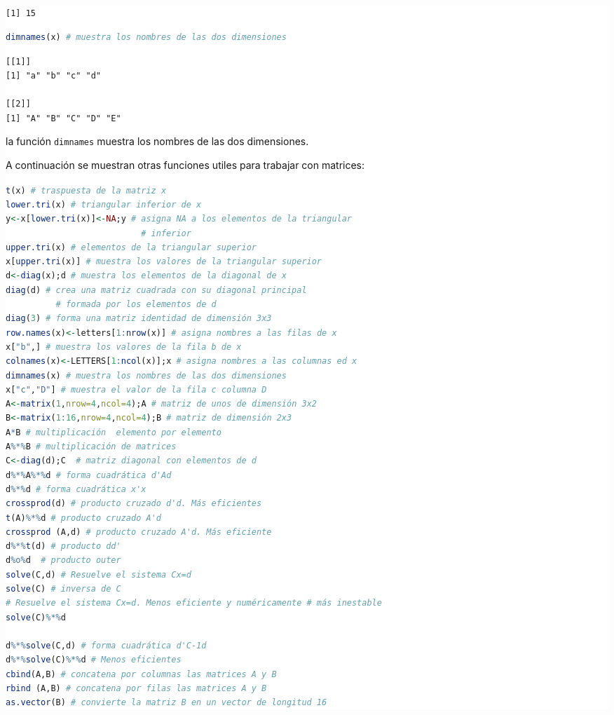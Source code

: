     [1] 15

``` r
dimnames(x) # muestra los nombres de las dos dimensiones
```

    [[1]]
    [1] "a" "b" "c" "d"

    [[2]]
    [1] "A" "B" "C" "D" "E"

la función `dimnames` muestra los nombres de las dos dimensiones.

A continuación se muestran otras funciones utiles para trabajar con matrices:

``` r
t(x) # traspuesta de la matriz x
lower.tri(x) # triangular inferior de x
y<-x[lower.tri(x)]<-NA;y # asigna NA a los elementos de la triangular
                           # inferior
upper.tri(x) # elementos de la triangular superior
x[upper.tri(x)] # muestra los valores de la triangular superior
d<-diag(x);d # muestra los elementos de la diagonal de x
diag(d) # crea una matriz cuadrada con su diagonal principal
          # formada por los elementos de d
diag(3) # forma una matriz identidad de dimensión 3x3
row.names(x)<-letters[1:nrow(x)] # asigna nombres a las filas de x
x["b",] # muestra los valores de la fila b de x
colnames(x)<-LETTERS[1:ncol(x)];x # asigna nombres a las columnas ed x
dimnames(x) # muestra los nombres de las dos dimensiones
x["c","D"] # muestra el valor de la fila c columna D
A<-matrix(1,nrow=4,ncol=4);A # matriz de unos de dimensión 3x2
B<-matrix(1:16,nrow=4,ncol=4);B # matriz de dimensión 2x3
A*B # multiplicación  elemento por elemento
A%*%B # multiplicación de matrices
C<-diag(d);C  # matriz diagonal con elementos de d
d%*%A%*%d # forma cuadrática d'Ad
d%*%d # forma cuadrática x'x
crossprod(d) # producto cruzado d'd. Más eficientes
t(A)%*%d # producto cruzado A'd
crossprod (A,d) # producto cruzado A'd. Más eficiente
d%*%t(d) # producto dd'
d%o%d  # producto outer
solve(C,d) # Resuelve el sistema Cx=d
solve(C) # inversa de C
# Resuelve el sistema Cx=d. Menos eficiente y numéricamente # más inestable
solve(C)%*%d 
           
d%*%solve(C,d) # forma cuadrática d'C-1d
d%*%solve(C)%*%d # Menos eficientes
cbind(A,B) # concatena por columnas las matrices A y B
rbind (A,B) # concatena por filas las matrices A y B
as.vector(B) # convierte la matriz B en un vector de longitud 16
```
